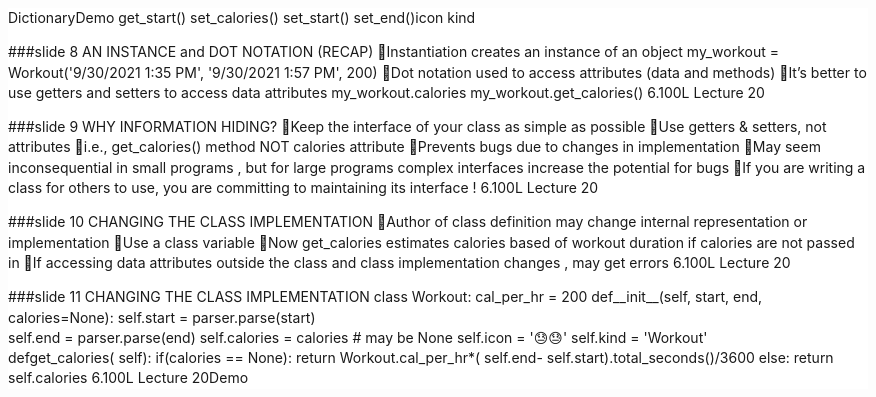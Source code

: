 DictionaryDemo
get_start()
set_calories()
set_start()
set_end()icon
kind

###slide 8
AN INSTANCE and 
DOT NOTATION (RECAP)
Instantiation creates an instance of an object
my_workout = Workout('9/30/2021 1:35 PM', '9/30/2021 1:57 PM', 200)
Dot notation used to access attributes (data and methods)
It’s better to use getters and setters to access data attributes
my_workout.calories
my_workout.get_calories()
6.100L Lecture 20

###slide 9
WHY INFORMATION HIDING?
Keep the interface of your class as simple as possible
Use getters & setters, not attributes
i.e., get_calories() method NOT calories attribute
Prevents bugs due to changes in implementation
May seem inconsequential in small programs , but for 
large programs complex interfaces increase the potential 
for bugs
If you are writing a class for others to use, you are committing to maintaining its interface !
6.100L Lecture 20

###slide 10
CHANGING THE CLASS 
IMPLEMENTATION
Author of class definition may change internal 
representation or implementation
Use a class variable
Now get_calories estimates calories based of workout 
duration if calories are not passed in
If accessing data attributes outside the class and class 
implementation changes , may get errors
6.100L Lecture 20

###slide 11
CHANGING THE CLASS 
IMPLEMENTATION
class Workout:
cal_per_hr = 200
def__init__(self, start, end, calories=None):
self.start = parser.parse(start)  
self.end = parser.parse(end)
self.calories = calories # may be None
self.icon = '😓😓'
self.kind = 'Workout'        
defget_calories( self):
if(calories == None):
return Workout.cal_per_hr*( self.end- self.start).total_seconds()/3600
else:
return self.calories
6.100L Lecture 20Demo
